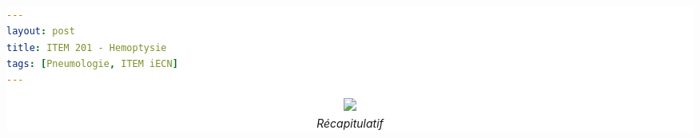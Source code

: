 ```yaml
---
layout: post
title: ITEM 201 - Hemoptysie
tags: [Pneumologie, ITEM iECN]
---
```


<p align="center">
  <img src="/assets/docs/ITEMS/Pneumo/201Hemoptysie/fiche1.png" style="width:100%"/>
  <br>
    <em>Récapitulatif</em>
</p>








